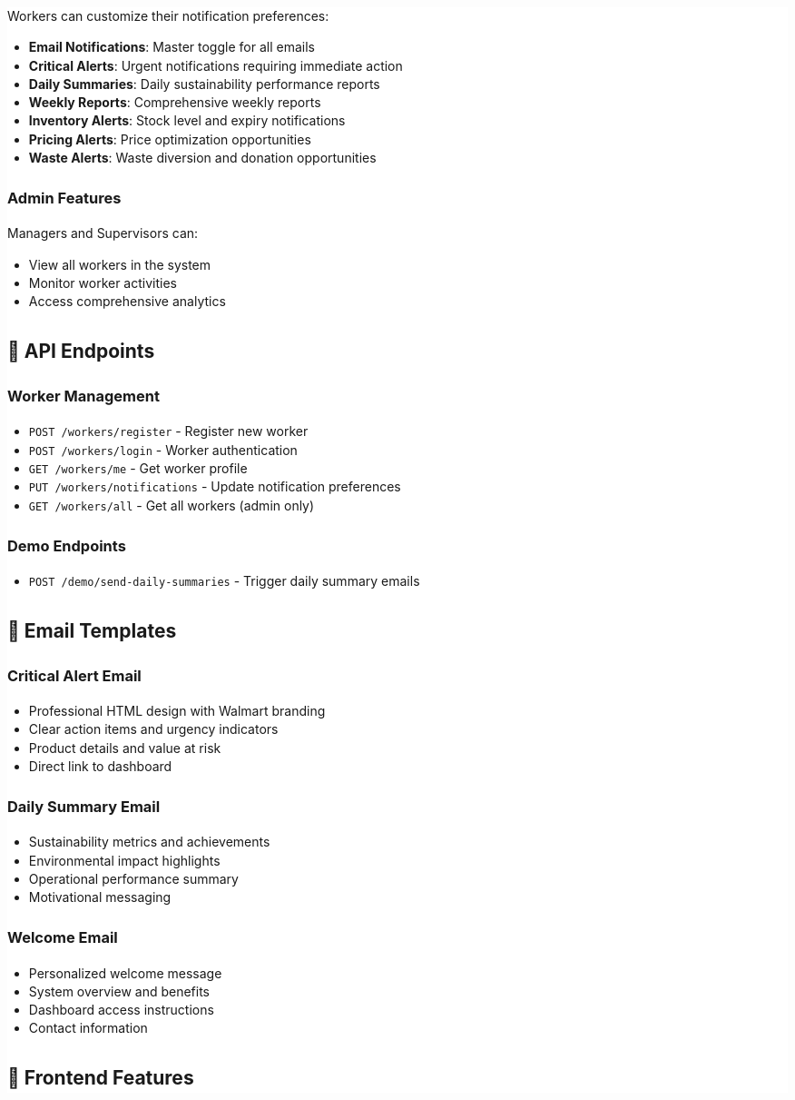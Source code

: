 Workers can customize their notification preferences:

- **Email Notifications**: Master toggle for all emails
- **Critical Alerts**: Urgent notifications requiring immediate action
- **Daily Summaries**: Daily sustainability performance reports
- **Weekly Reports**: Comprehensive weekly reports
- **Inventory Alerts**: Stock level and expiry notifications
- **Pricing Alerts**: Price optimization opportunities
- **Waste Alerts**: Waste diversion and donation opportunities

### **Admin Features**

Managers and Supervisors can:
- View all workers in the system
- Monitor worker activities
- Access comprehensive analytics

## 🔧 API Endpoints

### **Worker Management**
- `POST /workers/register` - Register new worker
- `POST /workers/login` - Worker authentication
- `GET /workers/me` - Get worker profile
- `PUT /workers/notifications` - Update notification preferences
- `GET /workers/all` - Get all workers (admin only)

### **Demo Endpoints**
- `POST /demo/send-daily-summaries` - Trigger daily summary emails

## 📧 Email Templates

### **Critical Alert Email**
- Professional HTML design with Walmart branding
- Clear action items and urgency indicators
- Product details and value at risk
- Direct link to dashboard

### **Daily Summary Email**
- Sustainability metrics and achievements
- Environmental impact highlights
- Operational performance summary
- Motivational messaging

### **Welcome Email**
- Personalized welcome message
- System overview and benefits
- Dashboard access instructions
- Contact information

## 🎨 Frontend Features
